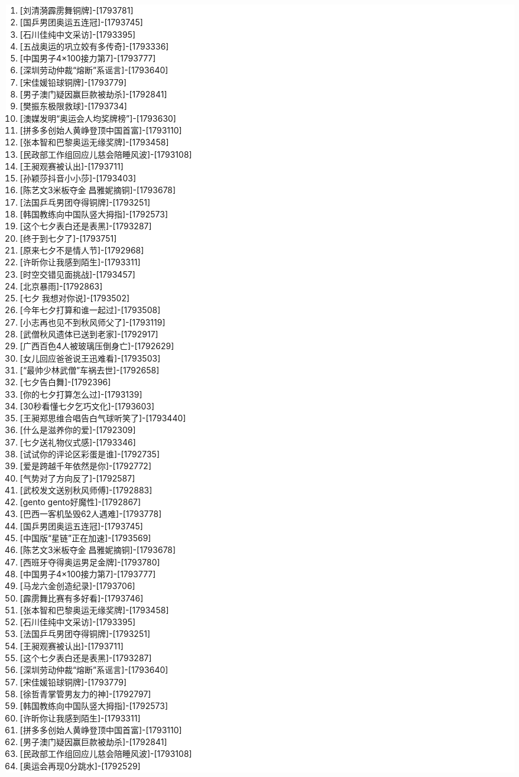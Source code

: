 1. [刘清漪霹雳舞铜牌]-[1793781]
1. [国乒男团奥运五连冠]-[1793745]
1. [石川佳纯中文采访]-[1793395]
1. [五战奥运的巩立姣有多传奇]-[1793336]
1. [中国男子4×100接力第7]-[1793777]
1. [深圳劳动仲裁“熔断”系谣言]-[1793640]
1. [宋佳媛铅球铜牌]-[1793779]
1. [男子澳门疑因赢巨款被劫杀]-[1792841]
1. [樊振东极限救球]-[1793734]
1. [澳媒发明“奥运会人均奖牌榜”]-[1793630]
1. [拼多多创始人黄峥登顶中国首富]-[1793110]
1. [张本智和巴黎奥运无缘奖牌]-[1793458]
1. [民政部工作组回应儿慈会陪睡风波]-[1793108]
1. [王昶观赛被认出]-[1793711]
1. [孙颖莎抖音小小莎]-[1793403]
1. [陈艺文3米板夺金 昌雅妮摘铜]-[1793678]
1. [法国乒乓男团夺得铜牌]-[1793251]
1. [韩国教练向中国队竖大拇指]-[1792573]
1. [这个七夕表白还是表黑]-[1793287]
1. [终于到七夕了]-[1793751]
1. [原来七夕不是情人节]-[1792968]
1. [许昕你让我感到陌生]-[1793311]
1. [时空交错见面挑战]-[1793457]
1. [北京暴雨]-[1792863]
1. [七夕 我想对你说]-[1793502]
1. [今年七夕打算和谁一起过]-[1793508]
1. [小志再也见不到秋风师父了]-[1793119]
1. [武僧秋风遗体已送到老家]-[1792917]
1. [广西百色4人被玻璃压倒身亡]-[1792629]
1. [女儿回应爸爸说王迅难看]-[1793503]
1. [“最帅少林武僧”车祸去世]-[1792658]
1. [七夕告白舞]-[1792396]
1. [你的七夕打算怎么过]-[1793139]
1. [30秒看懂七夕乞巧文化]-[1793603]
1. [王昶郑思维合唱告白气球听笑了]-[1793440]
1. [什么是滋养你的爱]-[1792309]
1. [七夕送礼物仪式感]-[1793346]
1. [试试你的评论区彩蛋是谁]-[1792735]
1. [爱是跨越千年依然是你]-[1792772]
1. [气势对了方向反了]-[1792587]
1. [武校发文送别秋风师傅]-[1792883]
1. [gento gento好魔性]-[1792867]
1. [巴西一客机坠毁62人遇难]-[1793778]
1. [国乒男团奥运五连冠]-[1793745]
1. [中国版“星链”正在加速]-[1793569]
1. [陈艺文3米板夺金 昌雅妮摘铜]-[1793678]
1. [西班牙夺得奥运男足金牌]-[1793780]
1. [中国男子4×100接力第7]-[1793777]
1. [马龙六金创造纪录]-[1793706]
1. [霹雳舞比赛有多好看]-[1793746]
1. [张本智和巴黎奥运无缘奖牌]-[1793458]
1. [石川佳纯中文采访]-[1793395]
1. [法国乒乓男团夺得铜牌]-[1793251]
1. [王昶观赛被认出]-[1793711]
1. [这个七夕表白还是表黑]-[1793287]
1. [深圳劳动仲裁“熔断”系谣言]-[1793640]
1. [宋佳媛铅球铜牌]-[1793779]
1. [徐哲青掌管男友力的神]-[1792797]
1. [韩国教练向中国队竖大拇指]-[1792573]
1. [许昕你让我感到陌生]-[1793311]
1. [拼多多创始人黄峥登顶中国首富]-[1793110]
1. [男子澳门疑因赢巨款被劫杀]-[1792841]
1. [民政部工作组回应儿慈会陪睡风波]-[1793108]
1. [奥运会再现0分跳水]-[1792529]